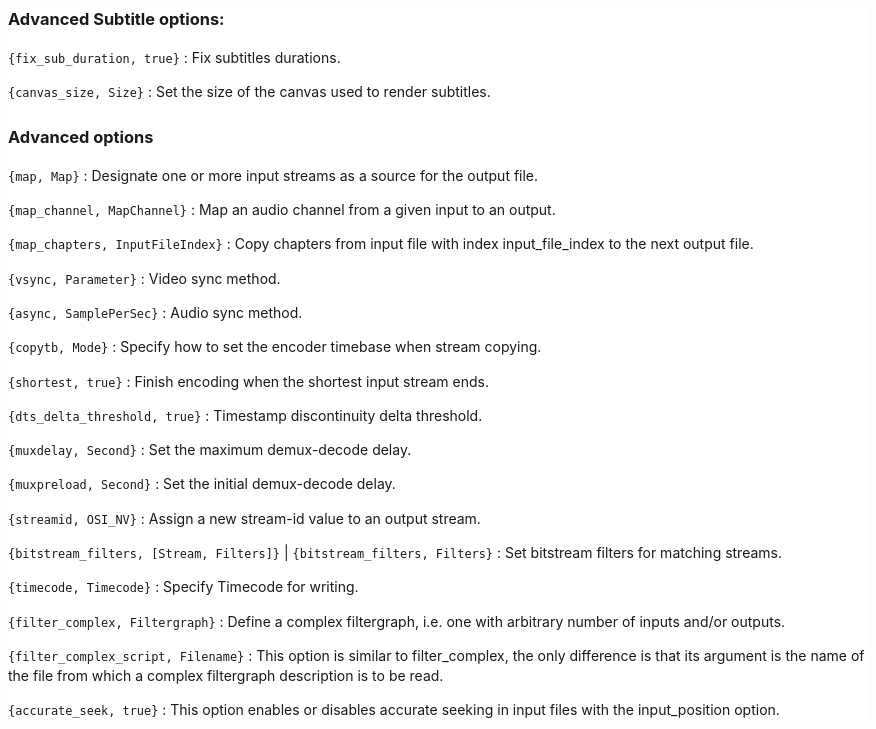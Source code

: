 ### Advanced Subtitle options:

`{fix_sub_duration, true}`
: Fix subtitles durations.

`{canvas_size, Size}`
: Set the size of the canvas used to render subtitles.

### Advanced options

`{map, Map}`
: Designate one or more input streams as a source for the output file.

`{map_channel, MapChannel}`
: Map an audio channel from a given input to an output.

`{map_chapters, InputFileIndex}`
: Copy chapters from input file with index input_file_index to the next output file.

`{vsync, Parameter}`
: Video sync method.

`{async, SamplePerSec}`
: Audio sync method.

`{copytb, Mode}`
: Specify how to set the encoder timebase when stream copying.

`{shortest, true}`
: Finish encoding when the shortest input stream ends.

`{dts_delta_threshold, true}`
: Timestamp discontinuity delta threshold.

`{muxdelay, Second}`
: Set the maximum demux-decode delay.

`{muxpreload, Second}`
: Set the initial demux-decode delay.

`{streamid, OSI_NV}`
: Assign a new stream-id value to an output stream.

`{bitstream_filters, [Stream, Filters]}` | `{bitstream_filters, Filters}`
: Set bitstream filters for matching streams.

`{timecode, Timecode}`
: Specify Timecode for writing.

`{filter_complex, Filtergraph}`
: Define a complex filtergraph, i.e. one with arbitrary number of inputs and/or outputs. 

`{filter_complex_script, Filename}`
: This option is similar to filter_complex, the only difference is that its argument is the name of the file from which a complex filtergraph description is to be read.

`{accurate_seek, true}`
: This option enables or disables accurate seeking in input files with the input_position option.
